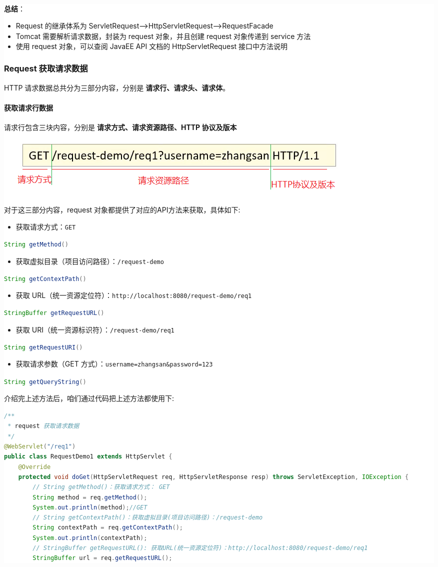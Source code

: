 **总结**：

* Request 的继承体系为 ServletRequest-->HttpServletRequest-->RequestFacade
* Tomcat 需要解析请求数据，封装为 request 对象，并且创建 request 对象传递到 service 方法
* 使用 request 对象，可以查阅 JavaEE API 文档的 HttpServletRequest 接口中方法说明

### Request 获取请求数据

HTTP 请求数据总共分为三部分内容，分别是 **请求行、请求头、请求体**。

#### 获取请求行数据

请求行包含三块内容，分别是 **请求方式、请求资源路径、HTTP 协议及版本**

![1628748240075](./assets/475.png)

对于这三部分内容，request 对象都提供了对应的API方法来获取，具体如下:

* 获取请求方式：`GET`

```java
String getMethod()
```

* 获取虚拟目录（项目访问路径）：`/request-demo`

```java
String getContextPath()
```

* 获取 URL（统一资源定位符）：`http://localhost:8080/request-demo/req1`

```java
StringBuffer getRequestURL()
```

* 获取 URI（统一资源标识符）：`/request-demo/req1`

```java
String getRequestURI()
```

* 获取请求参数（GET 方式）：`username=zhangsan&password=123`

```java
String getQueryString()
```

介绍完上述方法后，咱们通过代码把上述方法都使用下:

```java
/**
 * request 获取请求数据
 */
@WebServlet("/req1")
public class RequestDemo1 extends HttpServlet {
    @Override
    protected void doGet(HttpServletRequest req, HttpServletResponse resp) throws ServletException, IOException {
        // String getMethod()：获取请求方式： GET
        String method = req.getMethod();
        System.out.println(method);//GET
        // String getContextPath()：获取虚拟目录(项目访问路径)：/request-demo
        String contextPath = req.getContextPath();
        System.out.println(contextPath);
        // StringBuffer getRequestURL(): 获取URL(统一资源定位符)：http://localhost:8080/request-demo/req1
        StringBuffer url = req.getRequestURL();
```